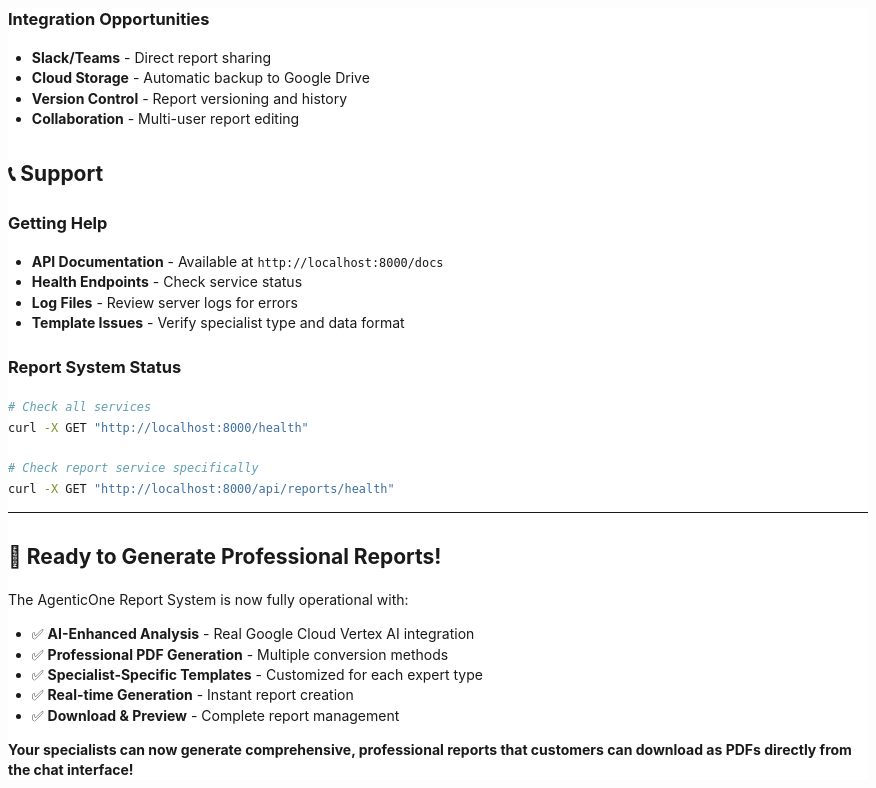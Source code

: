 ### **Integration Opportunities**
- **Slack/Teams** - Direct report sharing
- **Cloud Storage** - Automatic backup to Google Drive
- **Version Control** - Report versioning and history
- **Collaboration** - Multi-user report editing

## 📞 Support

### **Getting Help**
- **API Documentation** - Available at `http://localhost:8000/docs`
- **Health Endpoints** - Check service status
- **Log Files** - Review server logs for errors
- **Template Issues** - Verify specialist type and data format

### **Report System Status**
```bash
# Check all services
curl -X GET "http://localhost:8000/health"

# Check report service specifically  
curl -X GET "http://localhost:8000/api/reports/health"
```

---

## 🎉 **Ready to Generate Professional Reports!**

The AgenticOne Report System is now fully operational with:
- ✅ **AI-Enhanced Analysis** - Real Google Cloud Vertex AI integration
- ✅ **Professional PDF Generation** - Multiple conversion methods
- ✅ **Specialist-Specific Templates** - Customized for each expert type
- ✅ **Real-time Generation** - Instant report creation
- ✅ **Download & Preview** - Complete report management

**Your specialists can now generate comprehensive, professional reports that customers can download as PDFs directly from the chat interface!**
